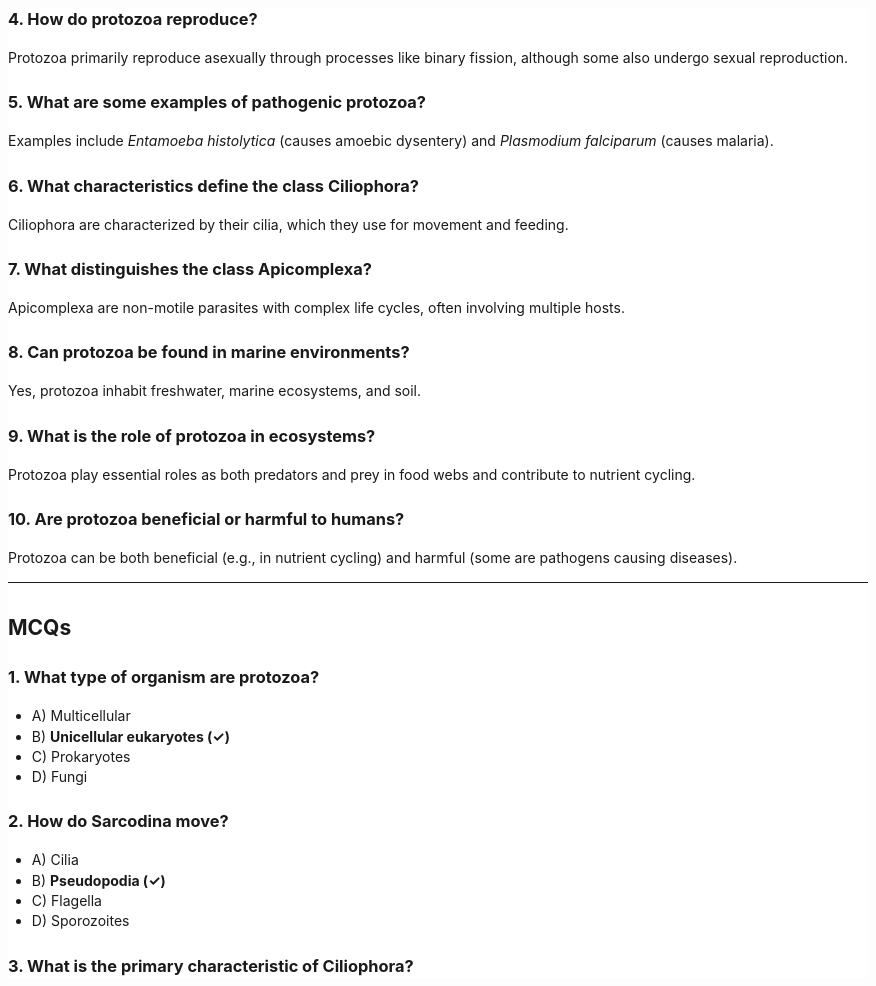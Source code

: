 ### 4. How do protozoa reproduce?

Protozoa primarily reproduce asexually through processes like binary fission, although some also undergo sexual reproduction.

### 5. What are some examples of pathogenic protozoa?

Examples include _Entamoeba histolytica_ (causes amoebic dysentery) and _Plasmodium falciparum_ (causes malaria).

### 6. What characteristics define the class Ciliophora?

Ciliophora are characterized by their cilia, which they use for movement and feeding.

### 7. What distinguishes the class Apicomplexa?

Apicomplexa are non-motile parasites with complex life cycles, often involving multiple hosts.

### 8. Can protozoa be found in marine environments?

Yes, protozoa inhabit freshwater, marine ecosystems, and soil.

### 9. What is the role of protozoa in ecosystems?

Protozoa play essential roles as both predators and prey in food webs and contribute to nutrient cycling.

### 10. Are protozoa beneficial or harmful to humans?

Protozoa can be both beneficial (e.g., in nutrient cycling) and harmful (some are pathogens causing diseases).

---

## MCQs

### 1. What type of organism are protozoa?

- A) Multicellular
- B) **Unicellular eukaryotes (✓)**
- C) Prokaryotes
- D) Fungi

### 2. How do Sarcodina move?

- A) Cilia
- B) **Pseudopodia (✓)**
- C) Flagella
- D) Sporozoites

### 3. What is the primary characteristic of Ciliophora?
